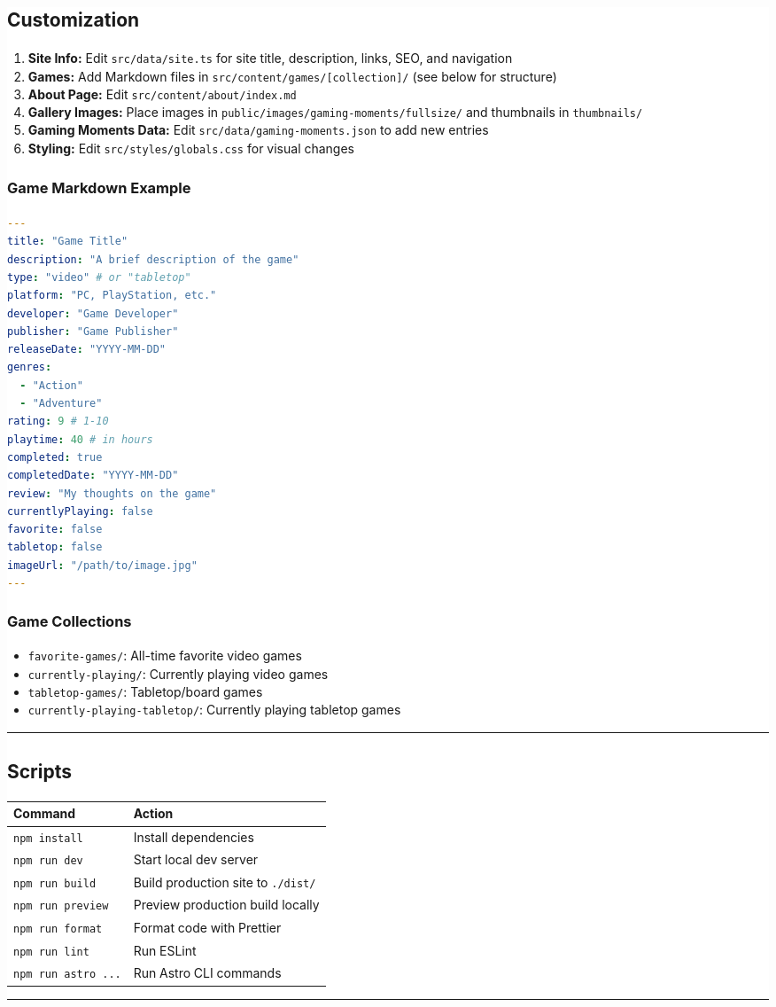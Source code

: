 ## Customization
1. **Site Info:** Edit `src/data/site.ts` for site title, description, links, SEO, and navigation
2. **Games:** Add Markdown files in `src/content/games/[collection]/` (see below for structure)
3. **About Page:** Edit `src/content/about/index.md`
4. **Gallery Images:** Place images in `public/images/gaming-moments/fullsize/` and thumbnails in `thumbnails/`
5. **Gaming Moments Data:** Edit `src/data/gaming-moments.json` to add new entries
6. **Styling:** Edit `src/styles/globals.css` for visual changes

### Game Markdown Example
```yaml
---
title: "Game Title"
description: "A brief description of the game"
type: "video" # or "tabletop"
platform: "PC, PlayStation, etc."
developer: "Game Developer"
publisher: "Game Publisher"
releaseDate: "YYYY-MM-DD"
genres:
  - "Action"
  - "Adventure"
rating: 9 # 1-10
playtime: 40 # in hours
completed: true
completedDate: "YYYY-MM-DD"
review: "My thoughts on the game"
currentlyPlaying: false
favorite: false
tabletop: false
imageUrl: "/path/to/image.jpg"
---
```

### Game Collections
- `favorite-games/`: All-time favorite video games
- `currently-playing/`: Currently playing video games
- `tabletop-games/`: Tabletop/board games
- `currently-playing-tabletop/`: Currently playing tabletop games

---

## Scripts
| Command               | Action                                 |
| :-------------------- | :------------------------------------- |
| `npm install`         | Install dependencies                   |
| `npm run dev`         | Start local dev server                 |
| `npm run build`       | Build production site to `./dist/`     |
| `npm run preview`     | Preview production build locally       |
| `npm run format`      | Format code with Prettier              |
| `npm run lint`        | Run ESLint                             |
| `npm run astro ...`   | Run Astro CLI commands                 |

---